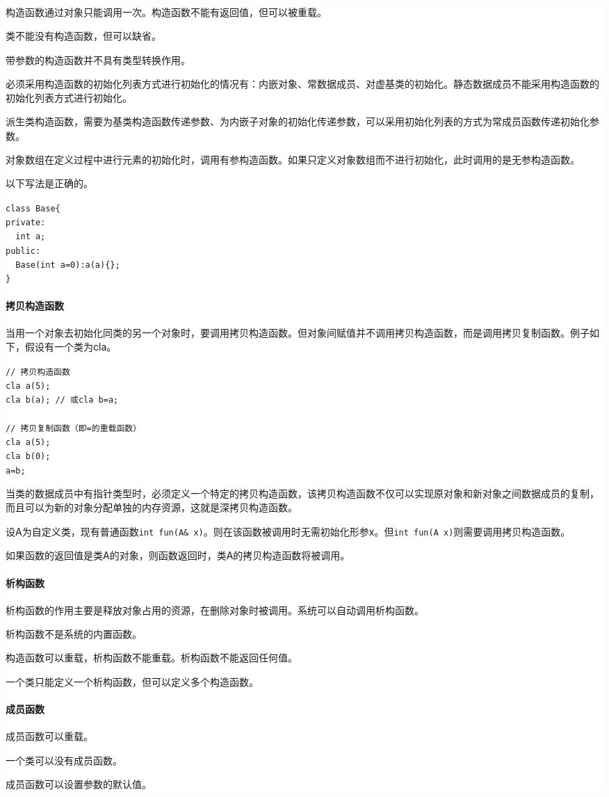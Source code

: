 构造函数通过对象只能调用一次。构造函数不能有返回值，但可以被重载。

类不能没有构造函数，但可以缺省。

带参数的构造函数并不具有类型转换作用。

必须采用构造函数的初始化列表方式进行初始化的情况有：内嵌对象、常数据成员、对虚基类的初始化。静态数据成员不能采用构造函数的初始化列表方式进行初始化。

派生类构造函数，需要为基类构造函数传递参数、为内嵌子对象的初始化传递参数，可以采用初始化列表的方式为常成员函数传递初始化参数。

对象数组在定义过程中进行元素的初始化时，调用有参构造函数。如果只定义对象数组而不进行初始化，此时调用的是无参构造函数。

以下写法是正确的。

```
class Base{
private:
  int a;
public:
  Base(int a=0):a(a){};
}
```

#### 拷贝构造函数

当用一个对象去初始化同类的另一个对象时，要调用拷贝构造函数。但对象间赋值并不调用拷贝构造函数，而是调用拷贝复制函数。例子如下，假设有一个类为cla。

```
// 拷贝构造函数
cla a(5);
cla b(a); // 或cla b=a;

// 拷贝复制函数（即=的重载函数）
cla a(5);
cla b(0);
a=b;
```

当类的数据成员中有指针类型时，必须定义一个特定的拷贝构造函数，该拷贝构造函数不仅可以实现原对象和新对象之间数据成员的复制，而且可以为新的对象分配单独的内存资源，这就是深拷贝构造函数。

设A为自定义类，现有普通函数`int fun(A& x)`。则在该函数被调用时无需初始化形参x。但`int fun(A x)`则需要调用拷贝构造函数。

如果函数的返回值是类A的对象，则函数返回时，类A的拷贝构造函数将被调用。

#### 析构函数

析构函数的作用主要是释放对象占用的资源，在删除对象时被调用。系统可以自动调用析构函数。

析构函数不是系统的内置函数。

构造函数可以重载，析构函数不能重载。析构函数不能返回任何值。

一个类只能定义一个析构函数，但可以定义多个构造函数。

#### 成员函数

成员函数可以重载。

一个类可以没有成员函数。

成员函数可以设置参数的默认值。
